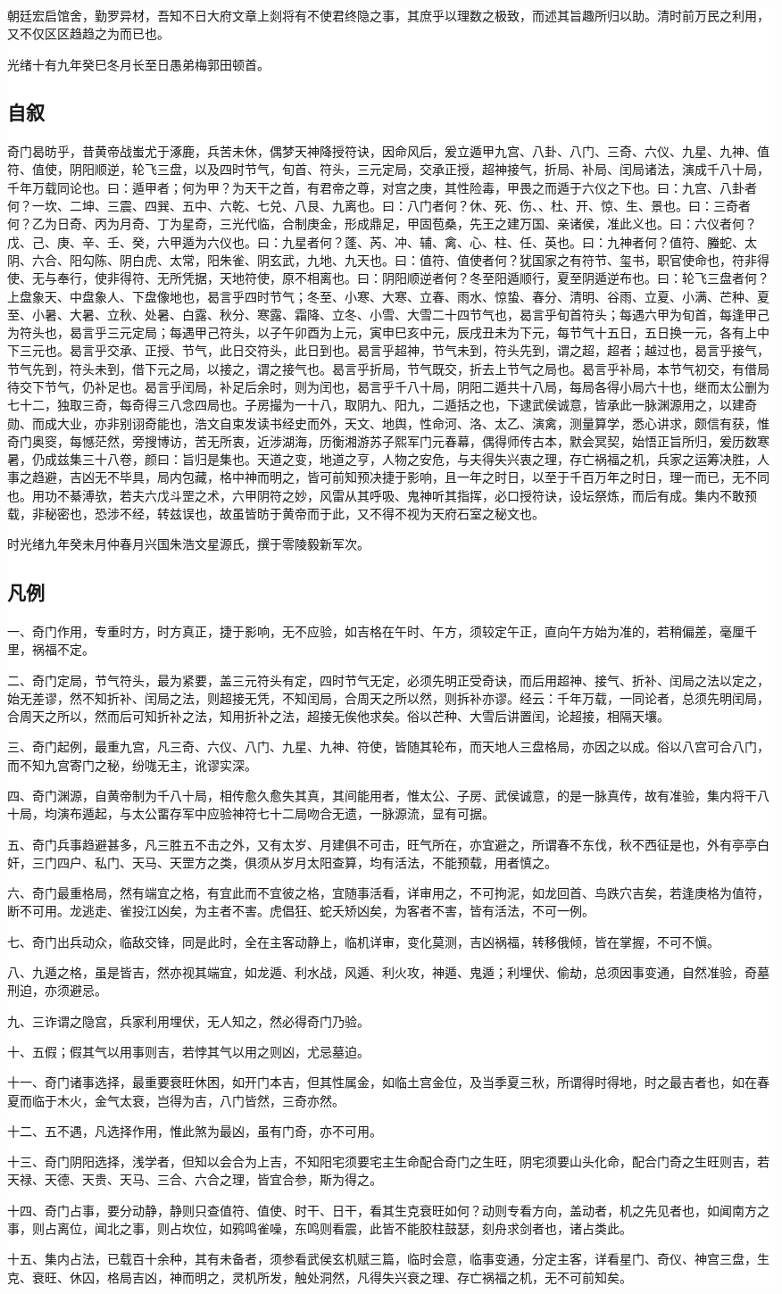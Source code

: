 朝廷宏启馆舍，勤罗异材，吾知不日大府文章上剡将有不使君终隐之事，其庶乎以理数之极致，而述其旨趣所归以助。清时前万民之利用，又不仅区区趋趋之为而已也。  

光绪十有九年癸巳冬月长至日愚弟梅郭田顿首。  

## 自叙  

奇门曷昉乎，昔黄帝战蚩尤于涿鹿，兵苦未休，偶梦天神降授符诀，因命风后，爰立遁甲九宫、八卦、八门、三奇、六仪、九星、九神、值符、值使，阴阳顺逆，轮飞三盘，以及四时节气，旬首、符头，三元定局，交承正授，超神接气，折局、补局、闰局诸法，演成千八十局，千年万载同论也。曰：遁甲者；何为甲？为天干之首，有君帝之尊，对宫之庚，其性险毒，甲畏之而遁于六仪之下也。曰：九宫、八卦者何？一坎、二坤、三震、四巽、五中、六乾、七兑、八艮、九离也。曰：八门者何？休、死、伤、、杜、开、惊、生、景也。曰：三奇者何？乙为日奇、丙为月奇、丁为星奇，三光代临，合制庚金，形成鼎足，甲固苞桑，先王之建万国、亲诸侯，准此义也。曰：六仪者何？戊、己、庚、辛、壬、癸，六甲遁为六仪也。曰：九星者何？蓬、芮、冲、辅、禽、心、柱、任、英也。曰：九神者何？值符、螣蛇、太阴、六合、阳勾陈、阴白虎、太常，阳朱雀、阴玄武，九地、九天也。曰：值符、值使者何？犹国家之有符节、玺书，职官使命也，符非得使、无与奉行，使非得符、无所凭据，天地符使，原不相离也。曰：阴阳顺逆者何？冬至阳遁顺行，夏至阴遁逆布也。曰：轮飞三盘者何？上盘象天、中盘象人、下盘像地也，曷言乎四时节气；冬至、小寒、大寒、立春、雨水、惊蛰、春分、清明、谷雨、立夏、小满、芒种、夏至、小暑、大暑、立秋、处暑、白露、秋分、寒露、霜降、立冬、小雪、大雪二十四节气也，曷言乎旬首符头；每遇六甲为旬首，每逢甲己为符头也，曷言乎三元定局；每遇甲己符头，以子午卯酉为上元，寅申巳亥中元，辰戌丑未为下元，每节气十五日，五日换一元，各有上中下三元也。曷言乎交承、正授、节气，此日交符头，此日到也。曷言乎超神，节气未到，符头先到，谓之超，超者；越过也，曷言乎接气，节气先到，符头未到，借下元之局，以接之，谓之接气也。曷言乎折局，节气既交，折去上节气之局也。曷言乎补局，本节气初交，有借局待交下节气，仍补足也。曷言乎闰局，补足后余时，则为闰也，曷言乎千八十局，阴阳二遁共十八局，每局各得小局六十也，继而太公删为七十二，独取三奇，每奇得三八念四局也。子房撮为一十八，取阴九、阳九，二遁括之也，下逮武侯诚意，皆承此一脉渊源用之，以建奇勋、而成大业，亦非别诩奇能也，浩文自束发读书经史而外，天文、地舆，性命河、洛、太乙、演禽，测量算学，悉心讲求，颇信有获，惟奇门奥窔，每憾茫然，旁搜博访，苦无所衷，近涉湖海，历衡湘游苏子熙军门元春幕，偶得师传古本，默会冥契，始悟正旨所归，爰历数寒暑，仍成兹集三十八卷，颜曰：旨归是集也。天道之变，地道之亨，人物之安危，与夫得失兴衷之理，存亡祸福之机，兵家之运筹决胜，人事之趋避，吉凶无不毕具，局内包藏，格中神而明之，皆可前知预决捷于影响，且一年之时日，以至于千百万年之时日，理一而已，无不同也。用功不綦溥欤，若夫六戊斗罡之术，六甲阴符之妙，风雷从其呼吸、鬼神听其指挥，必口授符诀，设坛祭炼，而后有成。集内不敢预载，非秘密也，恐涉不经，转兹误也，故虽皆昉于黄帝而于此，又不得不视为天府石室之秘文也。  

时光绪九年癸未月仲春月兴国朱浩文星源氏，撰于零陵毅新军次。  

## 凡例  

一、奇门作用，专重时方，时方真正，捷于影响，无不应验，如吉格在午时、午方，须较定午正，直向午方始为准的，若稍偏差，毫厘千里，祸福不定。  

二、奇门定局，节气符头，最为紧要，盖三元符头有定，四时节气无定，必须先明正受奇诀，而后用超神、接气、折补、闰局之法以定之，始无差谬，然不知折补、闰局之法，则超接无凭，不知闰局，合周天之所以然，则拆补亦谬。经云：千年万载，一同论者，总须先明闰局，合周天之所以，然而后可知折补之法，知用折补之法，超接无俟他求矣。俗以芒种、大雪后讲置闰，论超接，相隔天壤。  

三、奇门起例，最重九宫，凡三奇、六仪、八门、九星、九神、符使，皆随其轮布，而天地人三盘格局，亦因之以成。俗以八宫可合八门，而不知九宫寄门之秘，纷哤无主，讹谬实深。  

四、奇门渊源，自黄帝制为千八十局，相传愈久愈失其真，其间能用者，惟太公、子房、武侯诚意，的是一脉真传，故有准验，集内将干八十局，均演布遁起，与太公畱存军中应验神符七十二局吻合无遗，一脉源流，显有可据。  

五、奇门兵事趋避甚多，凡三胜五不击之外，又有太岁、月建俱不可击，旺气所在，亦宜避之，所谓春不东伐，秋不西征是也，外有亭亭白奸，三门四户、私门、天马、天罡方之类，俱须从岁月太阳查算，均有活法，不能预载，用者慎之。  

六、奇门最重格局，然有端宜之格，有宜此而不宜彼之格，宜随事活看，详审用之，不可拘泥，如龙回首、鸟跌穴吉矣，若逢庚格为值符，断不可用。龙逃走、雀投江凶矣，为主者不害。虎倡狂、蛇夭矫凶矣，为客者不害，皆有活法，不可一例。  

七、奇门出兵动众，临敌交锋，同是此时，全在主客动静上，临机详审，变化莫测，吉凶祸福，转移俄倾，皆在掌握，不可不愼。  

八、九遁之格，虽是皆吉，然亦视其端宜，如龙遁、利水战，风遁、利火攻，神遁、鬼遁；利埋伏、偷劫，总须因事变通，自然准验，奇墓刑迫，亦须避忌。  

九、三诈谓之隐宫，兵家利用埋伏，无人知之，然必得奇门乃验。  

十、五假；假其气以用事则吉，若悖其气以用之则凶，尤忌墓迫。  

十一、奇门诸事选择，最重要衰旺休困，如开门本吉，但其性属金，如临土宫金位，及当季夏三秋，所谓得时得地，时之最吉者也，如在春夏而临于木火，金气太衰，岂得为吉，八门皆然，三奇亦然。  

十二、五不遇，凡选择作用，惟此煞为最凶，虽有门奇，亦不可用。  

十三、奇门阴阳选择，浅学者，但知以会合为上吉，不知阳宅须要宅主生命配合奇门之生旺，阴宅须要山头化命，配合门奇之生旺则吉，若天禄、天德、天贵、天马、三合、六合之理，皆宜合参，斯为得之。  

十四、奇门占事，要分动静，静则只查值符、值使、时干、日干，看其生克衰旺如何？动则专看方向，盖动者，机之先见者也，如闻南方之事，则占离位，闻北之事，则占坎位，如鸦鸣雀噪，东鸣则看震，此皆不能胶柱鼓瑟，刻舟求剑者也，诸占类此。  

十五、集内占法，已载百十余种，其有未备者，须参看武侯玄机赋三篇，临时会意，临事变通，分定主客，详看星门、奇仪、神宫三盘，生克、衰旺、休囚，格局吉凶，神而明之，灵机所发，触处洞然，凡得失兴衰之理、存亡祸福之机，无不可前知矣。  
